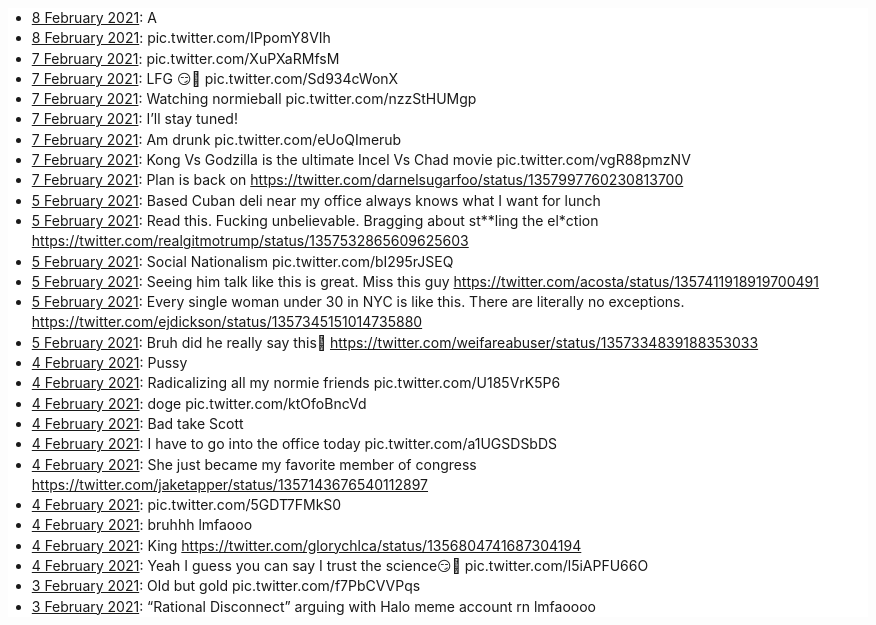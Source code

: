 * [ 8 February 2021](https://web.archive.org/web/20210208020229/https://twitter.com/rationaIcitizen/status/1358596573446492164): A 
* [ 8 February 2021](https://web.archive.org/web/20210208020002/https://twitter.com/rationaIcitizen/status/1358595902773096448): pic.twitter.com/IPpomY8VIh 
* [ 7 February 2021](https://web.archive.org/web/20210207235429/https://twitter.com/rationaIcitizen/status/1358564760992776193): pic.twitter.com/XuPXaRMfsM 
* [ 7 February 2021](https://web.archive.org/web/20210207235401/https://twitter.com/rationaIcitizen/status/1358564647977291776): LFG 😏🥂 pic.twitter.com/Sd934cWonX 
* [ 7 February 2021](https://web.archive.org/web/20210207234908/https://twitter.com/rationaIcitizen/status/1358563409692942336): Watching normieball pic.twitter.com/nzzStHUMgp 
* [ 7 February 2021](https://web.archive.org/web/20210207234757/https://twitter.com/rationaIcitizen/status/1358563128460607491): I’ll stay tuned! 
* [ 7 February 2021](https://web.archive.org/web/20210207234537/https://twitter.com/rationaIcitizen/status/1358562545141964801): Am drunk pic.twitter.com/eUoQImerub 
* [ 7 February 2021](https://web.archive.org/web/20210207164830/https://twitter.com/rationaIcitizen/status/1358457526912753664): Kong Vs Godzilla is the ultimate Incel Vs Chad movie pic.twitter.com/vgR88pmzNV 
* [ 7 February 2021](https://web.archive.org/web/20210207154259/https://twitter.com/rationaIcitizen/status/1358440954869526529): Plan is back on https://twitter.com/darnelsugarfoo/status/1357997760230813700 
* [ 5 February 2021](https://web.archive.org/web/20210205180814/https://twitter.com/rationaIcitizen/status/1357752836688388098): Based Cuban deli near my office always knows what I want for lunch 
* [ 5 February 2021](https://web.archive.org/web/20210205135351/https://twitter.com/rationaIcitizen/status/1357688714814771206): Read this. Fucking unbelievable. Bragging about st**ling the el*ction https://twitter.com/realgitmotrump/status/1357532865609625603 
* [ 5 February 2021](https://web.archive.org/web/20210205034007/https://twitter.com/rationaIcitizen/status/1357534346199072769): Social Nationalism pic.twitter.com/bI295rJSEQ 
* [ 5 February 2021](https://web.archive.org/web/20210205015642/https://twitter.com/rationaIcitizen/status/1357508369184153602): Seeing him talk like this is great. Miss this guy https://twitter.com/acosta/status/1357411918919700491 
* [ 5 February 2021](https://web.archive.org/web/20210205002527/https://twitter.com/rationaIcitizen/status/1357485376848486408): Every single woman under 30 in NYC is like this. There are literally no exceptions. https://twitter.com/ejdickson/status/1357345151014735880 
* [ 5 February 2021](https://web.archive.org/web/20210205000342/https://twitter.com/rationaIcitizen/status/1357479932272730117): Bruh did he really say this🤣 https://twitter.com/weifareabuser/status/1357334839188353033 
* [ 4 February 2021](https://web.archive.org/web/20210204234233/https://twitter.com/rationaIcitizen/status/1357474604667834368): Pussy 
* [ 4 February 2021](https://web.archive.org/web/20210204234006/https://twitter.com/rationaIcitizen/status/1357474014839586822): Radicalizing all my normie friends pic.twitter.com/U185VrK5P6 
* [ 4 February 2021](https://web.archive.org/web/20210204174803/https://twitter.com/rationaIcitizen/status/1357385357298454529): doge pic.twitter.com/ktOfoBncVd 
* [ 4 February 2021](https://web.archive.org/web/20210204152423/https://twitter.com/rationaIcitizen/status/1357348424765513730): Bad take Scott 
* [ 4 February 2021](https://web.archive.org/web/20210204141529/https://twitter.com/rationaIcitizen/status/1357331750452617217): I have to go into the office today pic.twitter.com/a1UGSDSbDS 
* [ 4 February 2021](https://web.archive.org/web/20210204044410/https://twitter.com/rationaIcitizen/status/1357188125534085121): She just became my favorite member of congress https://twitter.com/jaketapper/status/1357143676540112897 
* [ 4 February 2021](https://web.archive.org/web/20210204040331/https://twitter.com/rationaIcitizen/status/1357177867495493632): pic.twitter.com/5GDT7FMkS0 
* [ 4 February 2021](https://web.archive.org/web/20210204012406/https://twitter.com/rationaIcitizen/status/1357137769097814016): bruhhh lmfaooo 
* [ 4 February 2021](https://web.archive.org/web/20210204004817/https://twitter.com/rationaIcitizen/status/1357128758331928577): King https://twitter.com/glorychlca/status/1356804741687304194 
* [ 4 February 2021](https://web.archive.org/web/20210204003358/https://twitter.com/rationaIcitizen/status/1357125161992994817): Yeah I guess you can say I trust the science😏🧬 pic.twitter.com/l5iAPFU66O 
* [ 3 February 2021](https://web.archive.org/web/20210203235201/https://twitter.com/rationaIcitizen/status/1357114579134926849): Old but gold pic.twitter.com/f7PbCVVPqs 
* [ 3 February 2021](https://web.archive.org/web/20210203225140/https://twitter.com/rationaIcitizen/status/1357099417644519425): “Rational Disconnect” arguing with Halo meme account rn lmfaoooo 